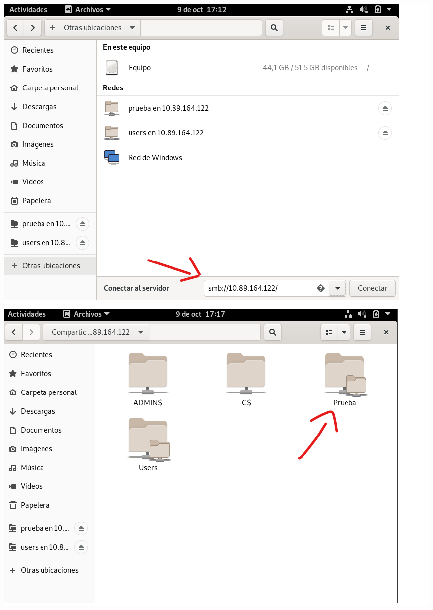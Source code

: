 ![captura11](/assets/img/posts/comparticion/comparticion11.png)

![captura12](/assets/img/posts/comparticion/comparticion12.png)
